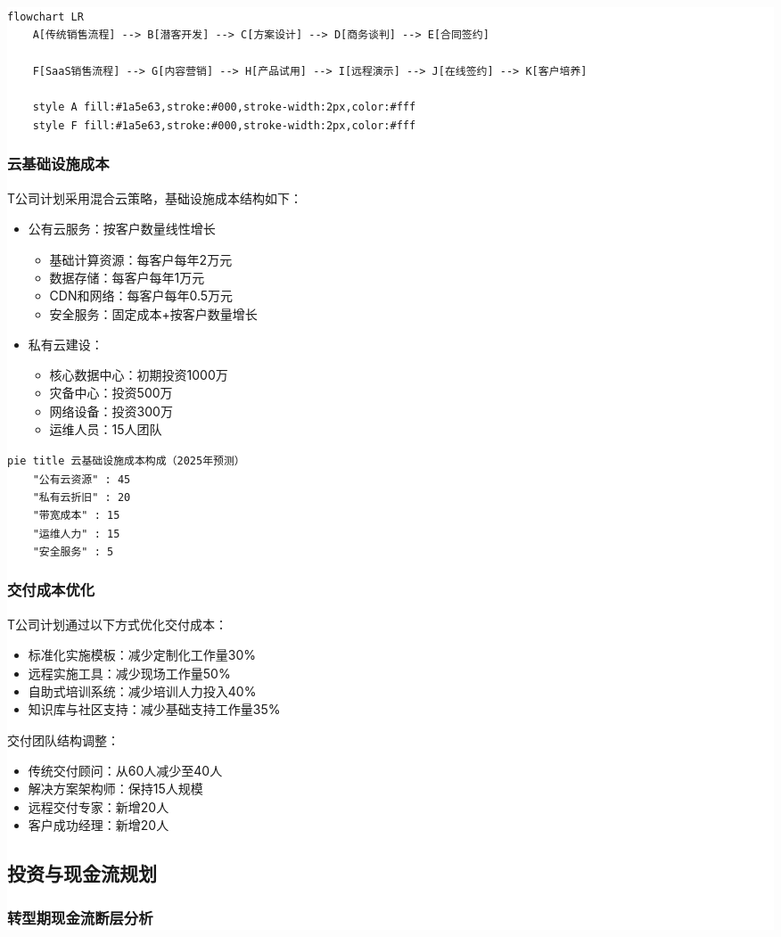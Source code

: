 ```mermaid
flowchart LR
    A[传统销售流程] --> B[潜客开发] --> C[方案设计] --> D[商务谈判] --> E[合同签约]
    
    F[SaaS销售流程] --> G[内容营销] --> H[产品试用] --> I[远程演示] --> J[在线签约] --> K[客户培养]
    
    style A fill:#1a5e63,stroke:#000,stroke-width:2px,color:#fff
    style F fill:#1a5e63,stroke:#000,stroke-width:2px,color:#fff
```

### 云基础设施成本

T公司计划采用混合云策略，基础设施成本结构如下：

- 公有云服务：按客户数量线性增长
  - 基础计算资源：每客户每年2万元
  - 数据存储：每客户每年1万元
  - CDN和网络：每客户每年0.5万元
  - 安全服务：固定成本+按客户数量增长

- 私有云建设：
  - 核心数据中心：初期投资1000万
  - 灾备中心：投资500万
  - 网络设备：投资300万
  - 运维人员：15人团队

```mermaid
pie title 云基础设施成本构成（2025年预测）
    "公有云资源" : 45
    "私有云折旧" : 20
    "带宽成本" : 15
    "运维人力" : 15
    "安全服务" : 5
```

### 交付成本优化

T公司计划通过以下方式优化交付成本：

- 标准化实施模板：减少定制化工作量30%
- 远程实施工具：减少现场工作量50%
- 自助式培训系统：减少培训人力投入40%
- 知识库与社区支持：减少基础支持工作量35%

交付团队结构调整：
- 传统交付顾问：从60人减少至40人
- 解决方案架构师：保持15人规模
- 远程交付专家：新增20人
- 客户成功经理：新增20人

## 投资与现金流规划

### 转型期现金流断层分析
